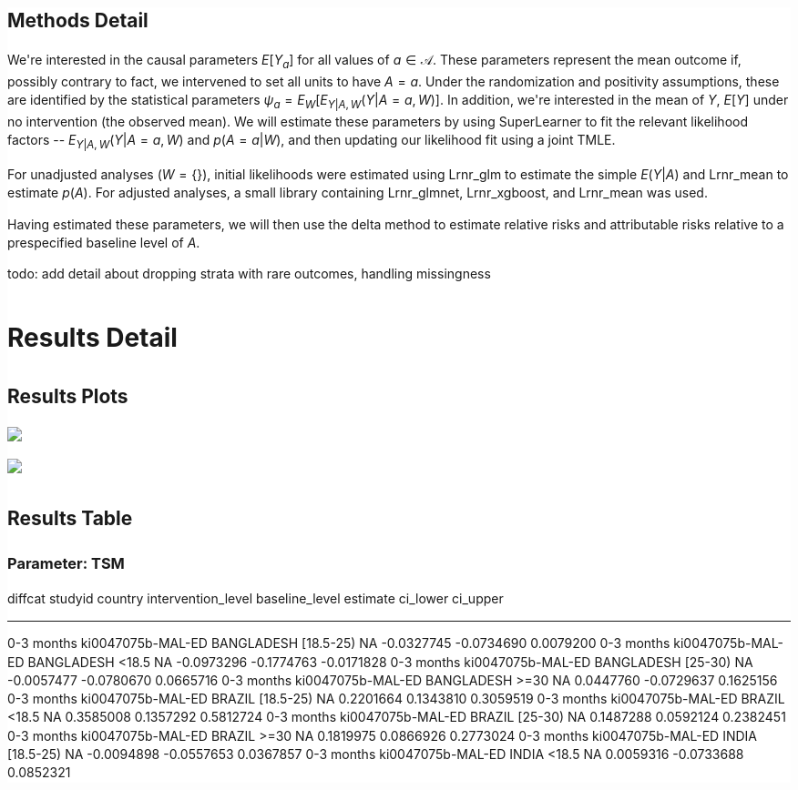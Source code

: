 ## Methods Detail

We're interested in the causal parameters $E[Y_a]$ for all values of $a \in \mathcal{A}$. These parameters represent the mean outcome if, possibly contrary to fact, we intervened to set all units to have $A=a$. Under the randomization and positivity assumptions, these are identified by the statistical parameters $\psi_a=E_W[E_{Y|A,W}(Y|A=a,W)]$.  In addition, we're interested in the mean of $Y$, $E[Y]$ under no intervention (the observed mean). We will estimate these parameters by using SuperLearner to fit the relevant likelihood factors -- $E_{Y|A,W}(Y|A=a,W)$ and $p(A=a|W)$, and then updating our likelihood fit using a joint TMLE.

For unadjusted analyses ($W=\{\}$), initial likelihoods were estimated using Lrnr_glm to estimate the simple $E(Y|A)$ and Lrnr_mean to estimate $p(A)$. For adjusted analyses, a small library containing Lrnr_glmnet, Lrnr_xgboost, and Lrnr_mean was used.

Having estimated these parameters, we will then use the delta method to estimate relative risks and attributable risks relative to a prespecified baseline level of $A$.

todo: add detail about dropping strata with rare outcomes, handling missingness







# Results Detail

## Results Plots
![](/tmp/5ff37de3-78c4-4f36-82f0-612dc70f5754/REPORT_files/figure-html/plot_tsm-1.png)



![](/tmp/5ff37de3-78c4-4f36-82f0-612dc70f5754/REPORT_files/figure-html/plot_ate-1.png)





## Results Table

### Parameter: TSM


diffcat        studyid                     country                        intervention_level   baseline_level      estimate     ci_lower     ci_upper
-------------  --------------------------  -----------------------------  -------------------  ---------------  -----------  -----------  -----------
0-3 months     ki0047075b-MAL-ED           BANGLADESH                     [18.5-25)            NA                -0.0327745   -0.0734690    0.0079200
0-3 months     ki0047075b-MAL-ED           BANGLADESH                     <18.5                NA                -0.0973296   -0.1774763   -0.0171828
0-3 months     ki0047075b-MAL-ED           BANGLADESH                     [25-30)              NA                -0.0057477   -0.0780670    0.0665716
0-3 months     ki0047075b-MAL-ED           BANGLADESH                     >=30                 NA                 0.0447760   -0.0729637    0.1625156
0-3 months     ki0047075b-MAL-ED           BRAZIL                         [18.5-25)            NA                 0.2201664    0.1343810    0.3059519
0-3 months     ki0047075b-MAL-ED           BRAZIL                         <18.5                NA                 0.3585008    0.1357292    0.5812724
0-3 months     ki0047075b-MAL-ED           BRAZIL                         [25-30)              NA                 0.1487288    0.0592124    0.2382451
0-3 months     ki0047075b-MAL-ED           BRAZIL                         >=30                 NA                 0.1819975    0.0866926    0.2773024
0-3 months     ki0047075b-MAL-ED           INDIA                          [18.5-25)            NA                -0.0094898   -0.0557653    0.0367857
0-3 months     ki0047075b-MAL-ED           INDIA                          <18.5                NA                 0.0059316   -0.0733688    0.0852321